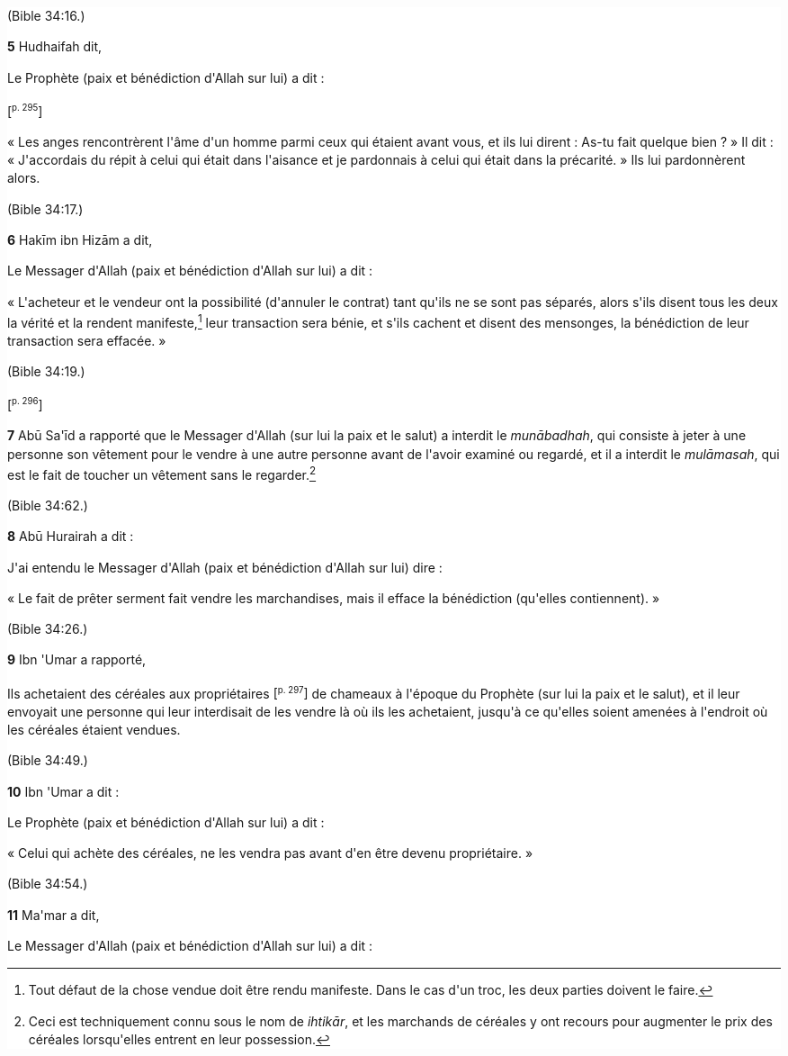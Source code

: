 (Bible 34:16.)

**5** Hudhaifah dit,

Le Prophète (paix et bénédiction d'Allah sur lui) a dit :

<span id="p295">[<sup><small>p. 295</small></sup>]</span>

« Les anges rencontrèrent l'âme d'un homme parmi ceux qui étaient avant vous, et ils lui dirent : As-tu fait quelque bien ? » Il dit : « J'accordais du répit à celui qui était dans l'aisance et je pardonnais à celui qui était dans la précarité. » Ils lui pardonnèrent alors.

(Bible 34:17.)

**6** Hakīm ibn Hizām a dit,

Le Messager d'Allah (paix et bénédiction d'Allah sur lui) a dit :

« L'acheteur et le vendeur ont la possibilité (d'annuler le contrat) tant qu'ils ne se sont pas séparés, alors s'ils disent tous les deux la vérité et la rendent manifeste,[^4] leur transaction sera bénie, et s'ils cachent et disent des mensonges, la bénédiction de leur transaction sera effacée. »

(Bible 34:19.)

<span id="p296">[<sup><small>p. 296</small></sup>]</span>

**7** Abū Sa'īd a rapporté que le Messager d'Allah (sur lui la paix et le salut) a interdit le _munābadhah_, qui consiste à jeter à une personne son vêtement pour le vendre à une autre personne avant de l'avoir examiné ou regardé, et il a interdit le _mulāmasah_, qui est le fait de toucher un vêtement sans le regarder.[^6]

(Bible 34:62.)

**8** Abū Hurairah a dit :

J'ai entendu le Messager d'Allah (paix et bénédiction d'Allah sur lui) dire :

« Le fait de prêter serment fait vendre les marchandises, mais il efface la bénédiction (qu'elles contiennent). »

(Bible 34:26.)

**9** Ibn 'Umar a rapporté,

Ils achetaient des céréales aux propriétaires <span id="p297">[<sup><small>p. 297</small></sup>]</span> de chameaux à l'époque du Prophète (sur lui la paix et le salut), et il leur envoyait une personne qui leur interdisait de les vendre là où ils les achetaient, jusqu'à ce qu'elles soient amenées à l'endroit où les céréales étaient vendues.

(Bible 34:49.)

**10** Ibn 'Umar a dit :

Le Prophète (paix et bénédiction d'Allah sur lui) a dit :

« Celui qui achète des céréales, ne les vendra pas avant d'en être devenu propriétaire. »

(Bible 34:54.)

**11** Ma'mar a dit,

Le Messager d'Allah (paix et bénédiction d'Allah sur lui) a dit :


[^1]: Le travail le plus humble comporte donc une dignité. Bukhārī mentionne un certain nombre de professions dans les titres de ses chapitres, telles que celle de vendeur de viande et de boucher (B. 34:21), d'orfèvre (B. 34:28), de forgeron (B, 34:29), de tailleur (B. 34:30), de tisserand (B. 34:31), de charpentier (B. 34:32) ; et mentionne des hadiths montrant qu'elles étaient considérées comme honorables par le Saint Prophète, ceux qui les exerçaient étant traités sur la base d'une parfaite égalité avec les autres membres de la société musulmane.
[^2]: Le devoir envers Dieu est ainsi placé plus haut que le devoir envers soi-même ou le devoir envers les autres.
[^3]: Le marchand honnête et sincère travaille pour le bien de l'humanité et trouve ainsi une place parmi les serviteurs justes de Dieu dont la vie est consacrée au bien de l'humanité.
[^4]: Tout défaut de la chose vendue doit être rendu manifeste. Dans le cas d'un troc, les deux parties doivent le faire.
[^5]: À l'époque préislamique, _Munābadhah_ (de _nabdh_, _jeter_) et _mulāmasah_ (de _lams_, _toucher_) étaient deux types de vente dans lesquels l'acheteur n'avait aucune occasion d'examiner la chose achetée.
[^6]: Ceci est techniquement connu sous le nom de _ihtikār_, et les marchands de céréales y ont recours pour augmenter le prix des céréales lorsqu'elles entrent en leur possession.
[^7]: _Najsh_ (de _najasha_, _il a excité ou poursuivi le jeu_) signifie _augmenter le prix d'un article de marchandise, sans désirer l'acheter mais afin qu'un autre puisse entendre et augmenter de la même manière ou surenchérir dans une vente afin qu'un autre puisse tomber dans un piège, l'enchérisseur lui-même ne voulant pas la chose, ou louer un article de marchandise simplement pour tromper une autre personne_ (LL). L'honnêteté parfaite est ainsi enjointe dans toutes les transactions commerciales. La première partie du hadith vise à éliminer le commissionnaire qui en raison de son habileté s'avère généralement une malédiction pour le simple villageois ou l'agriculteur, à la protection duquel la direction est particulièrement destinée.
[^8]: Vendre une chose aux enchères est donc permis.
[^9]: C'était un stratagème par lequel l'acheteur d'un animal laitier était trompé et incité à payer un prix plus élevé. Une telle vente peut être répudiée.
[^10]: C'était une sorte de spéculation, et non pas un commerce au sens propre, car la chose achetée n'existait pas.
[^11]: C'est à cause de la négligence de ce conseil utile que les biens immobiliers disparaissent des mains de la communauté musulmane en Inde à un rythme très rapide. Il est enjoint au musulman de faire face à ses dépenses ordinaires ou extraordinaires avec ses revenus ou ses économies, et il ne doit pas vendre ses biens immobiliers à moins qu'il n'ait l'intention d'en investir le prix dans l'acquisition de biens similaires.
[^12]: L'Islam est venu pour exterminer l'idolâtrie, et par conséquent il ne pouvait pas autoriser le commerce des idoles. En ce qui concerne les choses interdites comme la nourriture, un musulman n'a évidemment rien à voir avec elles, et il ne peut pas être autorisé à les apporter à d'autres personnes. Jusqu'ici, les mots du hadith sont tout à fait en accord avec l'esprit de l'Islam, qui considère chaque profession comme un service à l'humanité, en plus d'être un moyen de gagner sa vie pour un homme. Mais voici les mots suivants:
[^13]: Les paroles du Saint Prophète indiquent clairement qu'une chose qui ne peut pas être mangée peut être utilisée à n'importe quel autre usage.